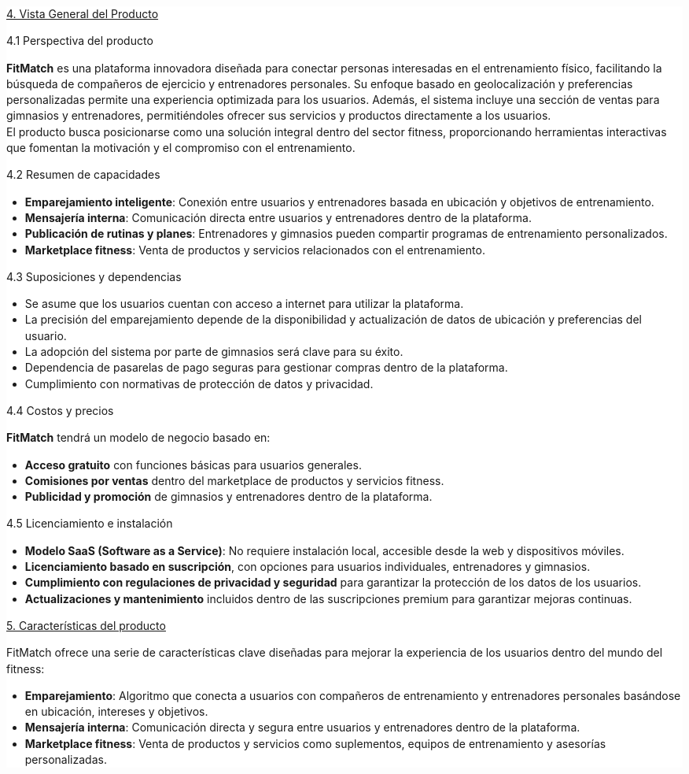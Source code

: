 [4.	Vista General del Producto](#_Toc52661349)

4.1	Perspectiva del producto

**FitMatch** es una plataforma innovadora diseñada para conectar personas interesadas en el entrenamiento físico, facilitando la búsqueda de compañeros de ejercicio y entrenadores personales. Su enfoque basado en geolocalización y preferencias personalizadas permite una experiencia optimizada para los usuarios. Además, el sistema incluye una sección de ventas para gimnasios y entrenadores, permitiéndoles ofrecer sus servicios y productos directamente a los usuarios.  
El producto busca posicionarse como una solución integral dentro del sector fitness, proporcionando herramientas interactivas que fomentan la motivación y el compromiso con el entrenamiento.  


4.2	Resumen de capacidades

- **Emparejamiento inteligente**: Conexión entre usuarios y entrenadores basada en ubicación y objetivos de entrenamiento.  
- **Mensajería interna**: Comunicación directa entre usuarios y entrenadores dentro de la plataforma.  
- **Publicación de rutinas y planes**: Entrenadores y gimnasios pueden compartir programas de entrenamiento personalizados.  
- **Marketplace fitness**: Venta de productos y servicios relacionados con el entrenamiento.  

4.3	Suposiciones y dependencias

- Se asume que los usuarios cuentan con acceso a internet para utilizar la plataforma.  
- La precisión del emparejamiento depende de la disponibilidad y actualización de datos de ubicación y preferencias del usuario.  
- La adopción del sistema por parte de gimnasios será clave para su éxito.  
- Dependencia de pasarelas de pago seguras para gestionar compras dentro de la plataforma.  
- Cumplimiento con normativas de protección de datos y privacidad.  

4.4	Costos y precios

**FitMatch** tendrá un modelo de negocio basado en:  

- **Acceso gratuito** con funciones básicas para usuarios generales.  
- **Comisiones por ventas** dentro del marketplace de productos y servicios fitness.  
- **Publicidad y promoción** de gimnasios y entrenadores dentro de la plataforma. 

4.5	Licenciamiento e instalación

- **Modelo SaaS (Software as a Service)**: No requiere instalación local, accesible desde la web y dispositivos móviles.  
- **Licenciamiento basado en suscripción**, con opciones para usuarios individuales, entrenadores y gimnasios.  
- **Cumplimiento con regulaciones de privacidad y seguridad** para garantizar la protección de los datos de los usuarios.  
- **Actualizaciones y mantenimiento** incluidos dentro de las suscripciones premium para garantizar mejoras continuas.

[5.	Características del producto](#_Toc52661350)

FitMatch ofrece una serie de características clave diseñadas para mejorar la experiencia de los usuarios dentro del mundo del fitness:  

- **Emparejamiento**: Algoritmo que conecta a usuarios con compañeros de entrenamiento y entrenadores personales basándose en ubicación, intereses y objetivos.  
- **Mensajería interna**: Comunicación directa y segura entre usuarios y entrenadores dentro de la plataforma.  
- **Marketplace fitness**: Venta de productos y servicios como suplementos, equipos de entrenamiento y asesorías personalizadas.  
